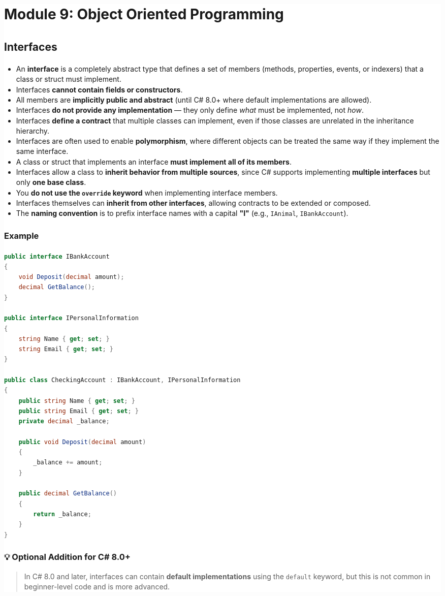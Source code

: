 # Module 9: Object Oriented Programming

## Interfaces

- An **interface** is a completely abstract type that defines a set of members (methods, properties, events, or indexers) that a class or struct must implement.
- Interfaces **cannot contain fields or constructors**.
- All members are **implicitly public and abstract** (until C# 8.0+ where default implementations are allowed).
- Interfaces **do not provide any implementation** — they only define *what* must be implemented, not *how*.
- Interfaces **define a contract** that multiple classes can implement, even if those classes are unrelated in the inheritance hierarchy.
- Interfaces are often used to enable **polymorphism**, where different objects can be treated the same way if they implement the same interface.
- A class or struct that implements an interface **must implement all of its members**.
- Interfaces allow a class to **inherit behavior from multiple sources**, since C# supports implementing **multiple interfaces** but only **one base class**.
- You **do not use the `override` keyword** when implementing interface members.
- Interfaces themselves can **inherit from other interfaces**, allowing contracts to be extended or composed.
- The **naming convention** is to prefix interface names with a capital **"I"** (e.g., `IAnimal`, `IBankAccount`).

### Example

```csharp
public interface IBankAccount
{
    void Deposit(decimal amount);
    decimal GetBalance();
}

public interface IPersonalInformation
{
    string Name { get; set; }
    string Email { get; set; }
}

public class CheckingAccount : IBankAccount, IPersonalInformation
{
    public string Name { get; set; }
    public string Email { get; set; }
    private decimal _balance;

    public void Deposit(decimal amount)
    {
        _balance += amount;
    }

    public decimal GetBalance()
    {
        return _balance;
    }
}
```
### 💡 Optional Addition for C# 8.0+
> In C# 8.0 and later, interfaces can contain **default implementations** using the `default` keyword, but this is not common in beginner-level code and is more advanced.
